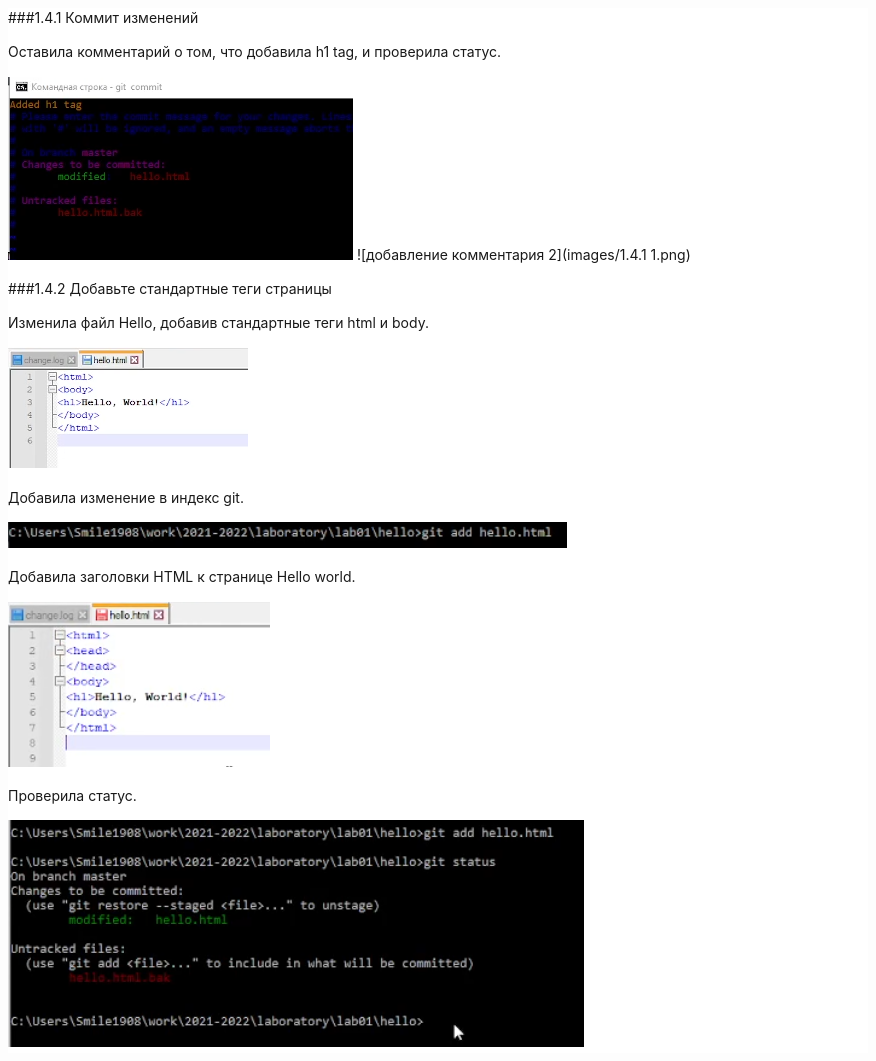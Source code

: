 ###1.4.1 Коммит изменений

Оставила комментарий о том, что добавила h1 tag, и проверила статус.

![добавление комментария](images/14.1.png)
![добавление комментария 2](images/1.4.1 1.png)

###1.4.2 Добавьте стандартные теги страницы

Изменила файл Hello, добавив стандартные теги html и body.

![добавление стандартных тегов](images/1.4.2.png)

Добавила изменение в индекс git.

![добавление изменений](images/1.4.2.2.png)

Добавила заголовки HTML к странице Hello world.

![добавление заголовков](images/1.4.2.3.png)

Проверила статус.

![проверка статуса](images/1.4.2.4.png)
